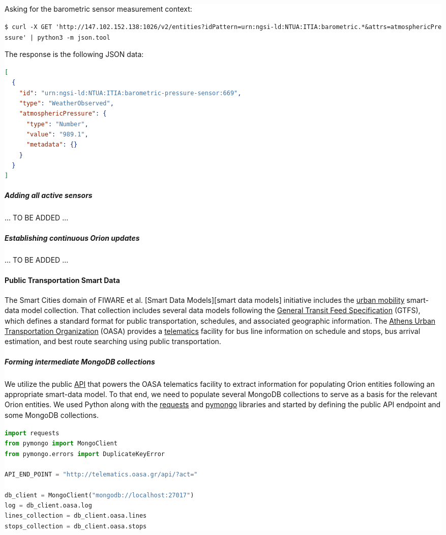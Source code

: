Asking for the barometric sensor measurement context:

```
$ curl -X GET 'http://147.102.152.138:1026/v2/entities?idPattern=urn:ngsi-ld:NTUA:ITIA:barometric.*&attrs=atmosphericPressure' | python3 -m json.tool
```

The response is the following JSON data:

```json
[
  {
    "id": "urn:ngsi-ld:NTUA:ITIA:barometric-pressure-sensor:669",
    "type": "WeatherObserved",
    "atmosphericPressure": {
      "type": "Number",
      "value": "989.1",
      "metadata": {}
    }
  }
]
```

##### Adding all active sensors

... TO BE ADDED ...

##### Establishing continuous Orion updates

... TO BE ADDED ...

#### Public Transportation Smart Data

The Smart Cities domain of FIWARE et al. [Smart Data Models][smart data models] initiative includes the [urban mobility][urban mobility] smart-data model collection. That collection includes several data models following the [General Transit Feed Specification][gtfs] (GTFS), which defines a standard format for public transportation, schedules, and associated geographic information. The [Athens Urban Transportation Organization][oasa] (OASA) provides a [telematics][oasa telematics] facility for bus line information on schedule and stops, bus arrival estimation, and best route searching using public transportation.

##### Forming intermediate MongoDB collections

We utilize the public [API][oasa api] that powers the OASA telematics facility to extract information for populating Orion entities following an appropriate smart-data model. To that end, we need to populate several MongoDB collections to serve as a basis for the relevant Orion entities. We used Python along with the [requests][python requests] and [pymongo][pymongo] libraries and started by defining the public API endpoint and some MongoDB collections.

```python
import requests
from pymongo import MongoClient
from pymongo.errors import DuplicateKeyError

API_END_POINT = "http://telematics.oasa.gr/api/?act="

db_client = MongoClient("mongodb://localhost:27017")
log = db_client.oasa.log
lines_collection = db_client.oasa.lines
stops_collection = db_client.oasa.stops
```


[uwmh]: https://uwmh.civil.ntua.gr/
[ntua]: http://www.ntua.gr
[fiware]: https://www.fiware.org/
[orion context broker]: https://github.com/telefonicaid/fiware-orion/
[ngsi v2 api]: http://telefonicaid.github.io/fiware-orion/api/v2/stable/
[debian]: https://www.debian.org
[orion on debian]: https://fiware-orion.readthedocs.io/en/master/admin/build_source/index.html
[python requests]: https://pypi.org/project/requests/
[pymongo]: https://pymongo.readthedocs.io/en/stable/
[mongodb]: https://www.mongodb.com/
[robomongo]: https://robomongo.org/
[smart data model]: https://www.fiware.org/smart-data-models/
[eydap]: https://www.eydap.gr/en/
[weather observed]: https://github.com/smart-data-models/dataModel.Weather/blob/master/WeatherObserved/doc/spec.md
[gsma]: https://www.gsma.com/
[openmeteo]: https://openmeteo.org/
[hydro]: https://www.hydro.ntua.gr/?set_language=en
[itia ws]: https://openmeteo.org/stations/1334/
[sensor 564]: https://openmeteo.org/api/stations/1334/timeseriesgroups/564/timeseries/232/bottom/
[sensor 499]: https://openmeteo.org/api/stations/1334/timeseriesgroups/499/timeseries/247/bottom/
[sensor 669]: https://openmeteo.org/api/stations/1334/timeseriesgroups/669/timeseries/5461/bottom/
[ckan installation]: http://docs.ckan.org/en/2.9/maintaining/installing/install-from-package.html
[datastore extension]: http://docs.ckan.org/en/2.9/maintaining/datastore.html
[filestore and file uploads]: http://docs.ckan.org/en/2.9/maintaining/filestore.html
[creating a sysadmin user]: http://docs.ckan.org/en/2.9/maintaining/getting-started.html#create-admin-user
[urban mobility]: https://github.com/smart-data-models/dataModel.UrbanMobility/
[gtfs]: https://developers.google.com/transit/gtfs
[oasa]: https://www.oasa.gr/en/
[oasa telematics]: https://telematics.oasa.gr/en/#main
[oasa api]: https://telematics.oasa.gr/js/script.js
[gtfs stop spec]: https://github.com/smart-data-models/dataModel.UrbanMobility/blob/master/GtfsStop/doc/spec.md
[orion forbid chars]: https://fiware-orion.readthedocs.io/en/2.4.0/user/forbidden_characters/index.html
[entity update]: https://fiware-orion.readthedocs.io/en/2.4.0/user/walkthrough_apiv2/index.html#update-entity